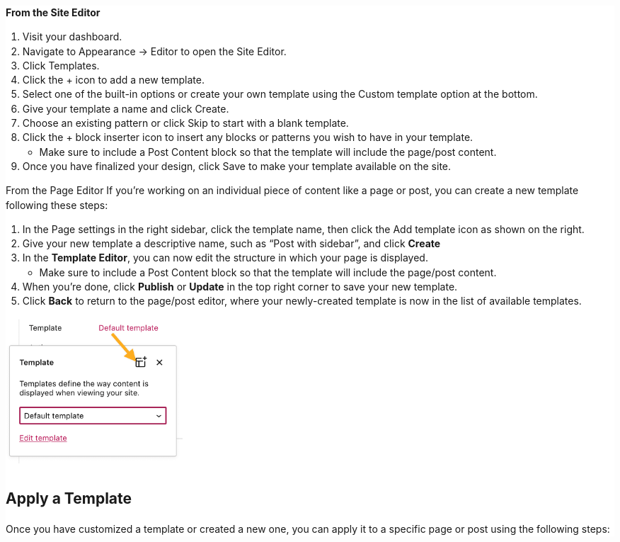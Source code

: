 **From the Site Editor**

1.	Visit your dashboard.
2.	Navigate to Appearance → Editor to open the Site Editor.
3.	Click Templates.
4.	Click the + icon to add a new template.
5.	Select one of the built-in options or create your own template using the Custom template option at the bottom.
6.	Give your template a name and click Create.
7.	Choose an existing pattern or click Skip to start with a blank template.
8.	Click the + block inserter icon to insert any blocks or patterns you wish to have in your template.
    - Make sure to include a Post Content block so that the template will include the page/post content.
9.	Once you have finalized your design, click Save to make your template available on the site.

From the Page Editor
If you’re working on an individual piece of content like a page or post, you can create a new template following these steps:
1. In the Page settings in the right sidebar, click the template name, then click the Add template icon as shown on the right.
2. Give your new template a descriptive name, such as “Post with sidebar”, and click **Create**
3. In the **Template Editor**, you can now edit the structure in which your page is displayed.
   - Make sure to include a Post Content block so that the template will include the page/post content.
4.	When you’re done, click **Publish** or **Update** in the top right corner to save your new template.
5.	Click **Back** to return to the page/post editor, where your newly-created template is now in the list of available templates.

<img src="./md-assets/template-sidebar-edit-2.png" width="250">

## Apply a Template

Once you have customized a template or created a new one, you can apply it to a specific page or post using the following steps:
